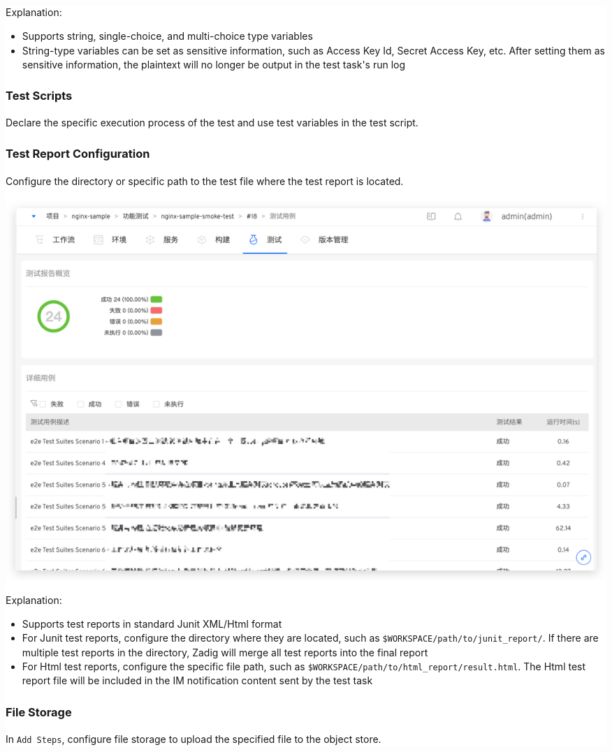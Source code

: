 Explanation:
- Supports string, single-choice, and multi-choice type variables
- String-type variables can be set as sensitive information, such as Access Key Id, Secret Access Key, etc. After setting them as sensitive information, the plaintext will no longer be output in the test task's run log

### Test Scripts
Declare the specific execution process of the test and use test variables in the test script.

### Test Report Configuration
Configure the directory or specific path to the test file where the test report is located.

![Test Management](../../../../_images/test_report.png)

Explanation:
  - Supports test reports in standard Junit XML/Html format
  - For Junit test reports, configure the directory where they are located, such as `$WORKSPACE/path/to/junit_report/`. If there are multiple test reports in the directory, Zadig will merge all test reports into the final report
  - For Html test reports, configure the specific file path, such as `$WORKSPACE/path/to/html_report/result.html`. The Html test report file will be included in the IM notification content sent by the test task

### File Storage
In `Add Steps`, configure file storage to upload the specified file to the object store.
